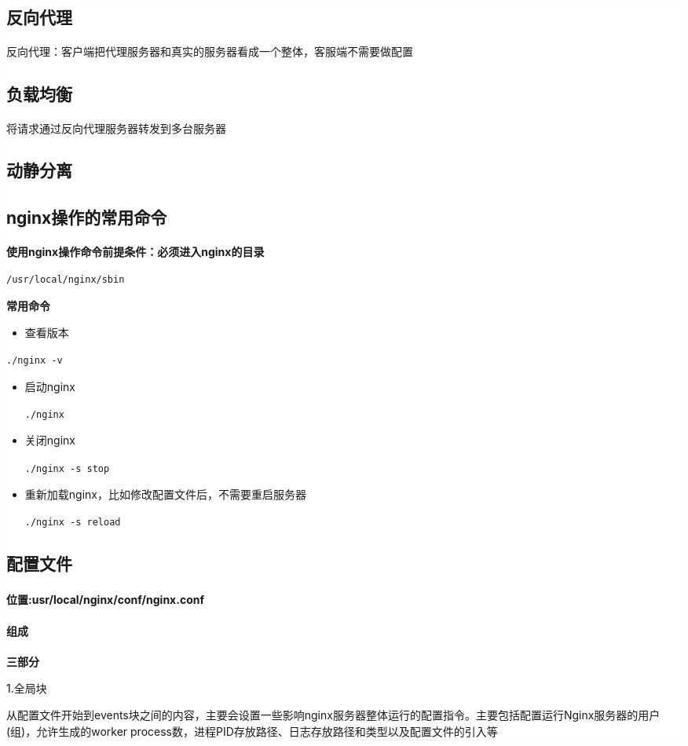 ## 反向代理

反向代理：客户端把代理服务器和真实的服务器看成一个整体，客服端不需要做配置

## 负载均衡

将请求通过反向代理服务器转发到多台服务器

## 动静分离



## nginx操作的常用命令

**使用nginx操作命令前提条件：必须进入nginx的目录**

~~~shell
/usr/local/nginx/sbin
~~~

**常用命令**

*  查看版本

  ~~~shell
  ./nginx -v
  ~~~

* 启动nginx

  ~~~shell
  ./nginx
  ~~~

* 关闭nginx

  ~~~shell
  ./nginx -s stop
  ~~~

* 重新加载nginx，比如修改配置文件后，不需要重启服务器

  ~~~shell
  ./nginx -s reload
  ~~~

## 配置文件

#### 位置:usr/local/nginx/conf/nginx.conf

#### 组成

**三部分**

1.全局块

从配置文件开始到events块之间的内容，主要会设置一些影响nginx服务器整体运行的配置指令。主要包括配置运行Nginx服务器的用户(组)，允许生成的worker process数，进程PID存放路径、日志存放路径和类型以及配置文件的引入等
